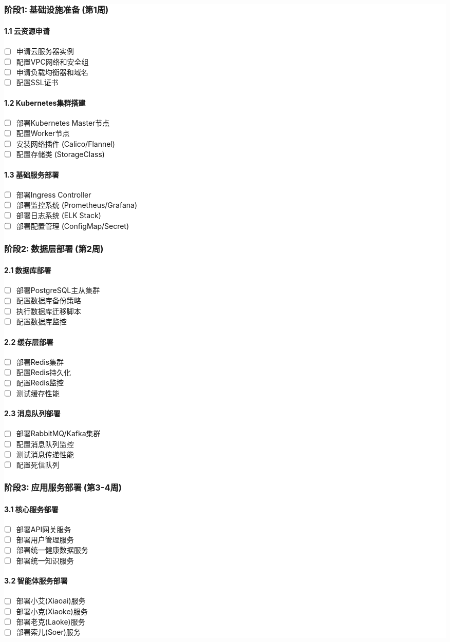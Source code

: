 ### 阶段1: 基础设施准备 (第1周)

#### 1.1 云资源申请
- [ ] 申请云服务器实例
- [ ] 配置VPC网络和安全组
- [ ] 申请负载均衡器和域名
- [ ] 配置SSL证书

#### 1.2 Kubernetes集群搭建
- [ ] 部署Kubernetes Master节点
- [ ] 配置Worker节点
- [ ] 安装网络插件 (Calico/Flannel)
- [ ] 配置存储类 (StorageClass)

#### 1.3 基础服务部署
- [ ] 部署Ingress Controller
- [ ] 部署监控系统 (Prometheus/Grafana)
- [ ] 部署日志系统 (ELK Stack)
- [ ] 部署配置管理 (ConfigMap/Secret)

### 阶段2: 数据层部署 (第2周)

#### 2.1 数据库部署
- [ ] 部署PostgreSQL主从集群
- [ ] 配置数据库备份策略
- [ ] 执行数据库迁移脚本
- [ ] 配置数据库监控

#### 2.2 缓存层部署
- [ ] 部署Redis集群
- [ ] 配置Redis持久化
- [ ] 配置Redis监控
- [ ] 测试缓存性能

#### 2.3 消息队列部署
- [ ] 部署RabbitMQ/Kafka集群
- [ ] 配置消息队列监控
- [ ] 测试消息传递性能
- [ ] 配置死信队列

### 阶段3: 应用服务部署 (第3-4周)

#### 3.1 核心服务部署
- [ ] 部署API网关服务
- [ ] 部署用户管理服务
- [ ] 部署统一健康数据服务
- [ ] 部署统一知识服务

#### 3.2 智能体服务部署
- [ ] 部署小艾(Xiaoai)服务
- [ ] 部署小克(Xiaoke)服务
- [ ] 部署老克(Laoke)服务
- [ ] 部署索儿(Soer)服务
